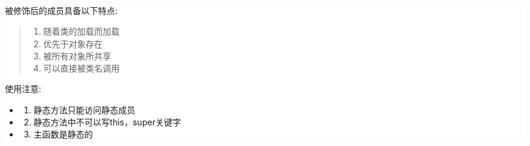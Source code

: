 被修饰后的成员具备以下特点:    
> 1. 随着类的加载而加载
> 2. 优先于对象存在
> 3. 被所有对象所共享
> 4. 可以直接被类名调用

使用注意: 
* 1. 静态方法只能访问静态成员  
* 2. 静态方法中不可以写this，super关键字   
* 3. 主函数是静态的  





